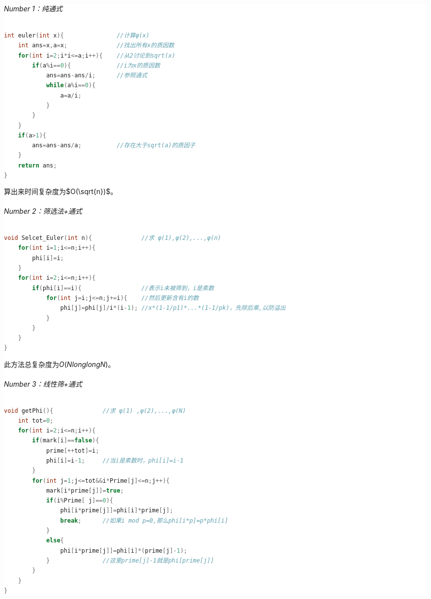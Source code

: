 ###### Number 1：纯通式

```C++
int euler(int x){				//计算φ(x)
    int ans=x,a=x;				//找出所有x的质因数
    for(int i=2;i*i<=a;i++){	//从2讨论到sqrt(x)
    	if(a%i==0){				//i为x的质因数
        	ans=ans-ans/i;		//参照通式
        	while(a%i==0){
                a=a/i;
    		}
        }
    }
    if(a>1){
        ans=ans-ans/a;			//存在大于sqrt(a)的质因子
    }
    return ans;
}
```

算出来时间复杂度为$O(\sqrt{n})$。

###### Number 2：筛选法+通式

```c++
void Selcet_Euler(int n){			   //求 φ(1),φ(2),...,φ(n)
    for(int i=1;i<=n;i++){
        phi[i]=i;
    }
    for(int i=2;i<=n;i++){
        if(phi[i]==i){			       //表示i未被筛到，i是素数
            for(int j=i;j<=n;j+=i){    //然后更新含有i的数
             	phi[j]=phi[j]/i*(i-1); //x*(1-1/p1)*...*(1-1/pk)，先除后乘,以防溢出
            }
        }
    }
}
```

此方法总复杂度为$O(NlonglongN)$。

###### Number 3：线性筛+通式

```c++
void getPhi(){				//求 φ(1) ,φ(2),...,φ(N)
    int tot=0;
    for(int i=2;i<=n;i++){
        if(mark[i]==false){
            prime[++tot]=i;
            phi[i]=i-1;		//当i是素数时，phi[i]=i-1
    	}
        for(int j=1;j<=tot&&i*Prime[j]<=n;j++){
            mark[i*prime[j]]=true; 
            if(i%Prime[ j]==0){ 
            	phi[i*prime[j]]=phi[i]*prime[j];
                break;		//如果i mod p=0,那么phi[i*p]=p*phi[i]
            }
            else{
                phi[i*prime[j]]=phi[i]*(prime[j]-1);
            }				//这里prime[j]-1就是phi[prime[j]]
        }
    } 
}
```

